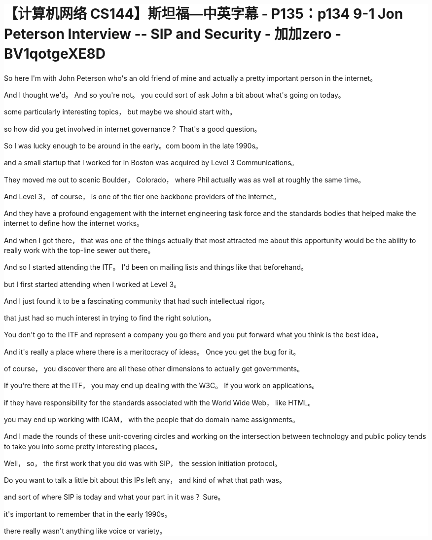 # 【计算机网络 CS144】斯坦福—中英字幕 - P135：p134 9-1 Jon Peterson Interview -- SIP and Security - 加加zero - BV1qotgeXE8D

 So here I'm with John Peterson who's an old friend of mine and actually a pretty important person in the internet。

 And I thought we'd。 And so you're not。 you could sort of ask John a bit about what's going on today。

 some particularly interesting topics， but maybe we should start with。

 so how did you get involved in internet governance？ That's a good question。

 So I was lucky enough to be around in the early。com boom in the late 1990s。

 and a small startup that I worked for in Boston was acquired by Level 3 Communications。

 They moved me out to scenic Boulder， Colorado， where Phil actually was as well at roughly the same time。

 And Level 3， of course， is one of the tier one backbone providers of the internet。

 And they have a profound engagement with the internet engineering task force and the standards bodies that helped make the internet to define how the internet works。

 And when I got there， that was one of the things actually that most attracted me about this opportunity would be the ability to really work with the top-line sewer out there。

 And so I started attending the ITF。 I'd been on mailing lists and things like that beforehand。

 but I first started attending when I worked at Level 3。

 And I just found it to be a fascinating community that had such intellectual rigor。

 that just had so much interest in trying to find the right solution。

 You don't go to the ITF and represent a company you go there and you put forward what you think is the best idea。

 And it's really a place where there is a meritocracy of ideas。 Once you get the bug for it。

 of course， you discover there are all these other dimensions to actually get governments。

 If you're there at the ITF， you may end up dealing with the W3C。 If you work on applications。

 if they have responsibility for the standards associated with the World Wide Web， like HTML。

 you may end up working with ICAM， with the people that do domain name assignments。

 And I made the rounds of these unit-covering circles and working on the intersection between technology and public policy tends to take you into some pretty interesting places。

 Well， so， the first work that you did was with SIP， the session initiation protocol。

 Do you want to talk a little bit about this IPs left any， and kind of what that path was。

 and sort of where SIP is today and what your part in it was？ Sure。

 it's important to remember that in the early 1990s。

 there really wasn't anything like voice or variety。
